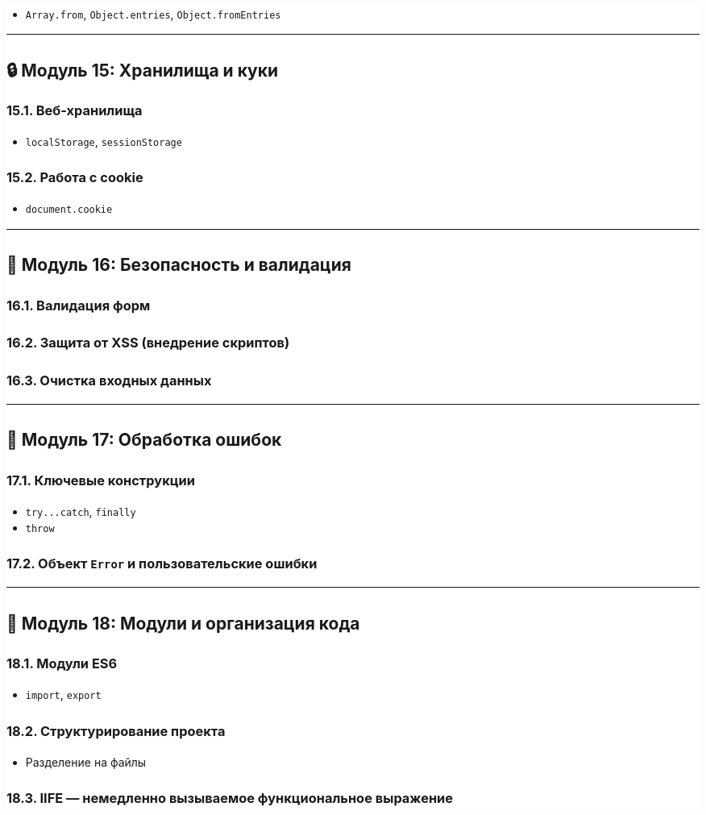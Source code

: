 - `Array.from`, `Object.entries`, `Object.fromEntries`

------

## 🔒 **Модуль 15: Хранилища и куки**

### 15.1. Веб-хранилища

- `localStorage`, `sessionStorage`

### 15.2. Работа с cookie

- `document.cookie`

------

## 🔐 **Модуль 16: Безопасность и валидация**

### 16.1. Валидация форм

### 16.2. Защита от XSS (внедрение скриптов)

### 16.3. Очистка входных данных

------

## 🧪 **Модуль 17: Обработка ошибок**

### 17.1. Ключевые конструкции

- `try...catch`, `finally`
- `throw`

### 17.2. Объект `Error` и пользовательские ошибки

------

## 🧵 **Модуль 18: Модули и организация кода**

### 18.1. Модули ES6

- `import`, `export`

### 18.2. Структурирование проекта

- Разделение на файлы

### 18.3. IIFE — немедленно вызываемое функциональное выражение
